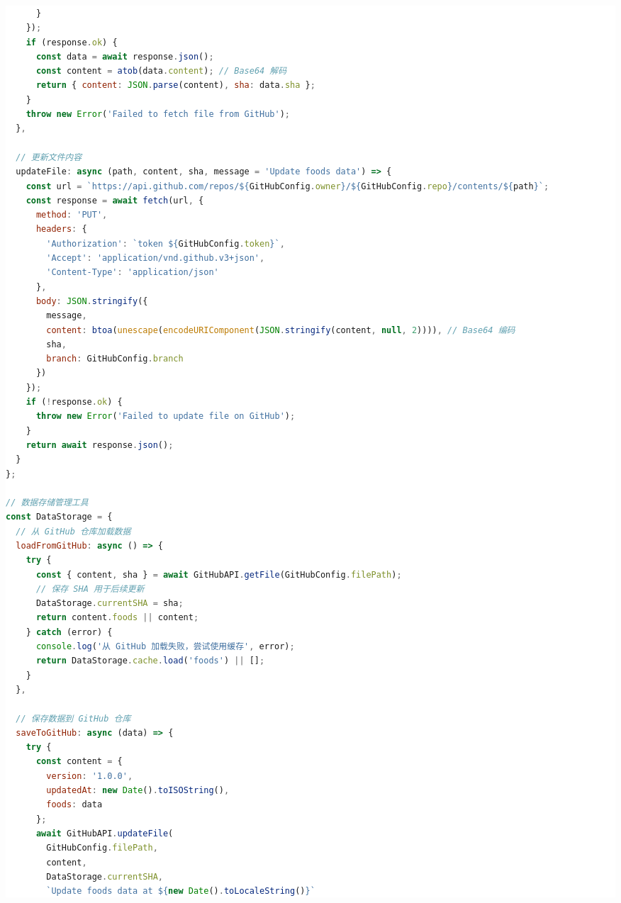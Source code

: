 ```javascript
      }
    });
    if (response.ok) {
      const data = await response.json();
      const content = atob(data.content); // Base64 解码
      return { content: JSON.parse(content), sha: data.sha };
    }
    throw new Error('Failed to fetch file from GitHub');
  },
  
  // 更新文件内容
  updateFile: async (path, content, sha, message = 'Update foods data') => {
    const url = `https://api.github.com/repos/${GitHubConfig.owner}/${GitHubConfig.repo}/contents/${path}`;
    const response = await fetch(url, {
      method: 'PUT',
      headers: {
        'Authorization': `token ${GitHubConfig.token}`,
        'Accept': 'application/vnd.github.v3+json',
        'Content-Type': 'application/json'
      },
      body: JSON.stringify({
        message,
        content: btoa(unescape(encodeURIComponent(JSON.stringify(content, null, 2)))), // Base64 编码
        sha,
        branch: GitHubConfig.branch
      })
    });
    if (!response.ok) {
      throw new Error('Failed to update file on GitHub');
    }
    return await response.json();
  }
};

// 数据存储管理工具
const DataStorage = {
  // 从 GitHub 仓库加载数据
  loadFromGitHub: async () => {
    try {
      const { content, sha } = await GitHubAPI.getFile(GitHubConfig.filePath);
      // 保存 SHA 用于后续更新
      DataStorage.currentSHA = sha;
      return content.foods || content;
    } catch (error) {
      console.log('从 GitHub 加载失败，尝试使用缓存', error);
      return DataStorage.cache.load('foods') || [];
    }
  },
  
  // 保存数据到 GitHub 仓库
  saveToGitHub: async (data) => {
    try {
      const content = {
        version: '1.0.0',
        updatedAt: new Date().toISOString(),
        foods: data
      };
      await GitHubAPI.updateFile(
        GitHubConfig.filePath,
        content,
        DataStorage.currentSHA,
        `Update foods data at ${new Date().toLocaleString()}`
```